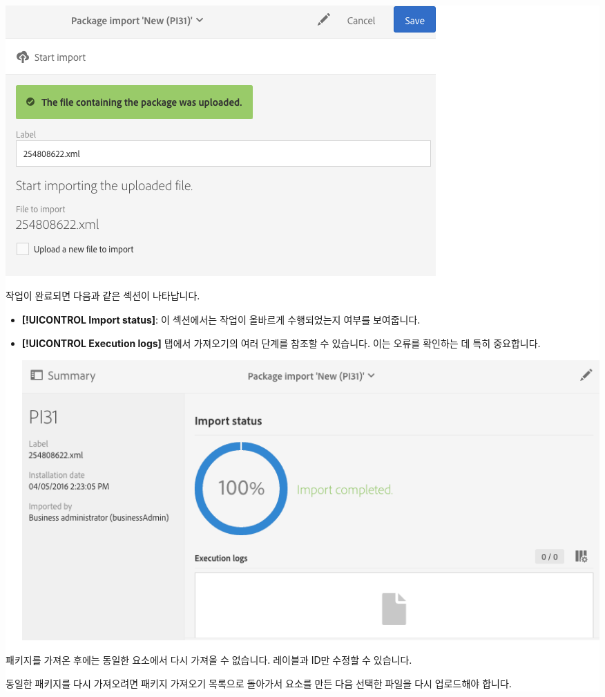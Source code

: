    ![](assets/packages_19.png)

작업이 완료되면 다음과 같은 섹션이 나타납니다.

* **[!UICONTROL Import status]**: 이 섹션에서는 작업이 올바르게 수행되었는지 여부를 보여줍니다.
* **[!UICONTROL Execution logs]** 탭에서 가져오기의 여러 단계를 참조할 수 있습니다. 이는 오류를 확인하는 데 특히 중요합니다.

   ![](assets/packages_20.png)

패키지를 가져온 후에는 동일한 요소에서 다시 가져올 수 없습니다. 레이블과 ID만 수정할 수 있습니다.

동일한 패키지를 다시 가져오려면 패키지 가져오기 목록으로 돌아가서 요소를 만든 다음 선택한 파일을 다시 업로드해야 합니다.
